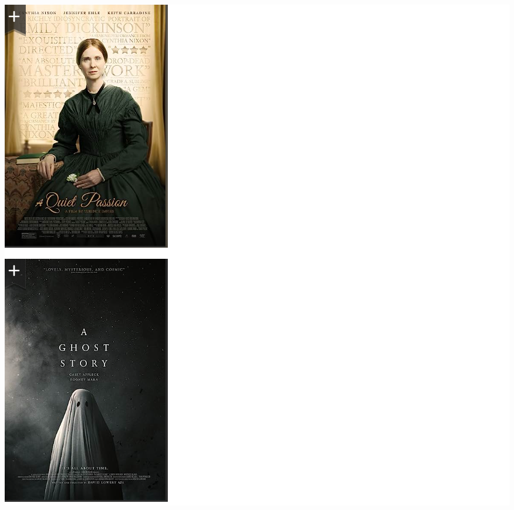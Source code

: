 ![](images/Grupos%20de%20Pesquisa/Grupos%20de%20Pesquisa10.png)

![](images/Grupos%20de%20Pesquisa/Grupos%20de%20Pesquisa11.png)
